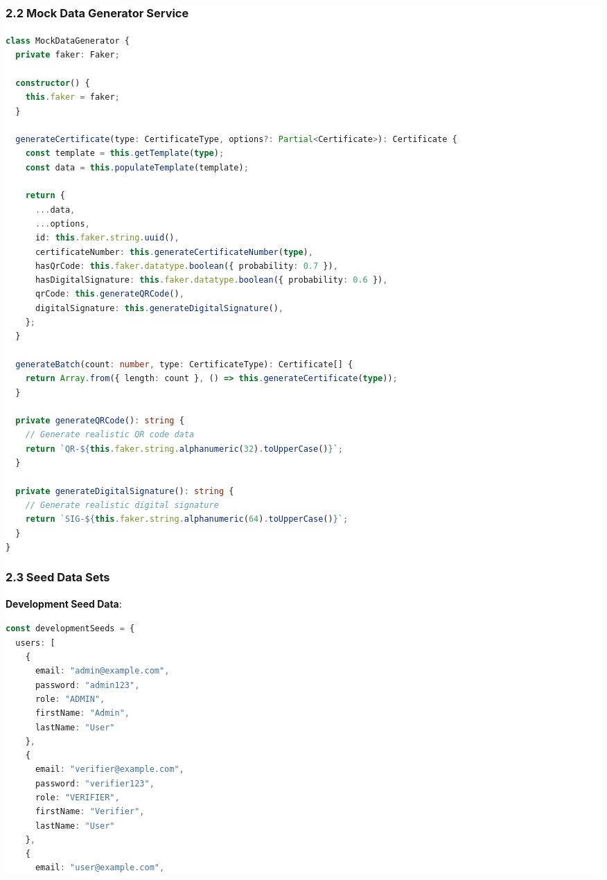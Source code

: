 ### 2.2 Mock Data Generator Service

```typescript
class MockDataGenerator {
  private faker: Faker;
  
  constructor() {
    this.faker = faker;
  }
  
  generateCertificate(type: CertificateType, options?: Partial<Certificate>): Certificate {
    const template = this.getTemplate(type);
    const data = this.populateTemplate(template);
    
    return {
      ...data,
      ...options,
      id: this.faker.string.uuid(),
      certificateNumber: this.generateCertificateNumber(type),
      hasQrCode: this.faker.datatype.boolean({ probability: 0.7 }),
      hasDigitalSignature: this.faker.datatype.boolean({ probability: 0.6 }),
      qrCode: this.generateQRCode(),
      digitalSignature: this.generateDigitalSignature(),
    };
  }
  
  generateBatch(count: number, type: CertificateType): Certificate[] {
    return Array.from({ length: count }, () => this.generateCertificate(type));
  }
  
  private generateQRCode(): string {
    // Generate realistic QR code data
    return `QR-${this.faker.string.alphanumeric(32).toUpperCase()}`;
  }
  
  private generateDigitalSignature(): string {
    // Generate realistic digital signature
    return `SIG-${this.faker.string.alphanumeric(64).toUpperCase()}`;
  }
}
```

### 2.3 Seed Data Sets

**Development Seed Data**:
```typescript
const developmentSeeds = {
  users: [
    {
      email: "admin@example.com",
      password: "admin123",
      role: "ADMIN",
      firstName: "Admin",
      lastName: "User"
    },
    {
      email: "verifier@example.com",
      password: "verifier123",
      role: "VERIFIER",
      firstName: "Verifier",
      lastName: "User"
    },
    {
      email: "user@example.com",
```